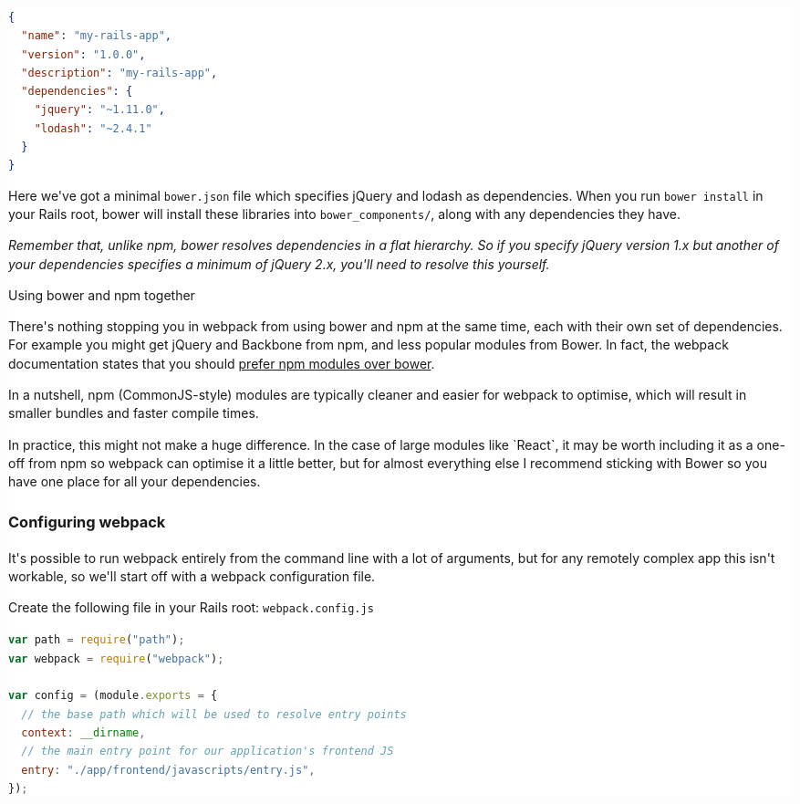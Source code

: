 ```json
{
  "name": "my-rails-app",
  "version": "1.0.0",
  "description": "my-rails-app",
  "dependencies": {
    "jquery": "~1.11.0",
    "lodash": "~2.4.1"
  }
}
```

Here we've got a minimal `bower.json` file which specifies jQuery and lodash as dependencies. When you run `bower install` in your Rails root, bower will install these libraries into `bower_components/`, along with any dependencies they have.

_Remember that, unlike npm, bower resolves dependencies in a flat hierarchy. So if you specify jQuery version 1.x but another of your dependencies specifies a minimum of jQuery 2.x, you'll need to resolve this yourself._

<div class='info-bubble'>
  <div class='heading'>Using bower and npm together</div>
  <p>There's nothing stopping you in webpack from using bower and npm at the same time, each with their own set of dependencies. For example you might get jQuery and Backbone from npm, and less popular modules from Bower. In fact, the webpack documentation states that you should <a href='https://webpack.github.io/docs/usage-with-bower.html#prefer-modules-from-npm-over-bower'>prefer npm modules over bower</a>.</p>

  <p>In a nutshell, npm (CommonJS-style) modules are typically cleaner and easier for webpack to optimise, which will result in smaller bundles and faster compile times.</p>

  <p>In practice, this might not make a huge difference. In the case of large modules like `React`, it may be worth including it as a one-off from npm so webpack can optimise it a little better, but for almost everything else I recommend sticking with Bower so you have one place for all your dependencies.</p>
</div>

### Configuring webpack

It's possible to run webpack entirely from the command line with a lot of arguments, but for any remotely complex app this isn't workable, so we'll start off with a webpack configuration file.

Create the following file in your Rails root: `webpack.config.js`

```javascript
var path = require("path");
var webpack = require("webpack");

var config = (module.exports = {
  // the base path which will be used to resolve entry points
  context: __dirname,
  // the main entry point for our application's frontend JS
  entry: "./app/frontend/javascripts/entry.js",
});
```
